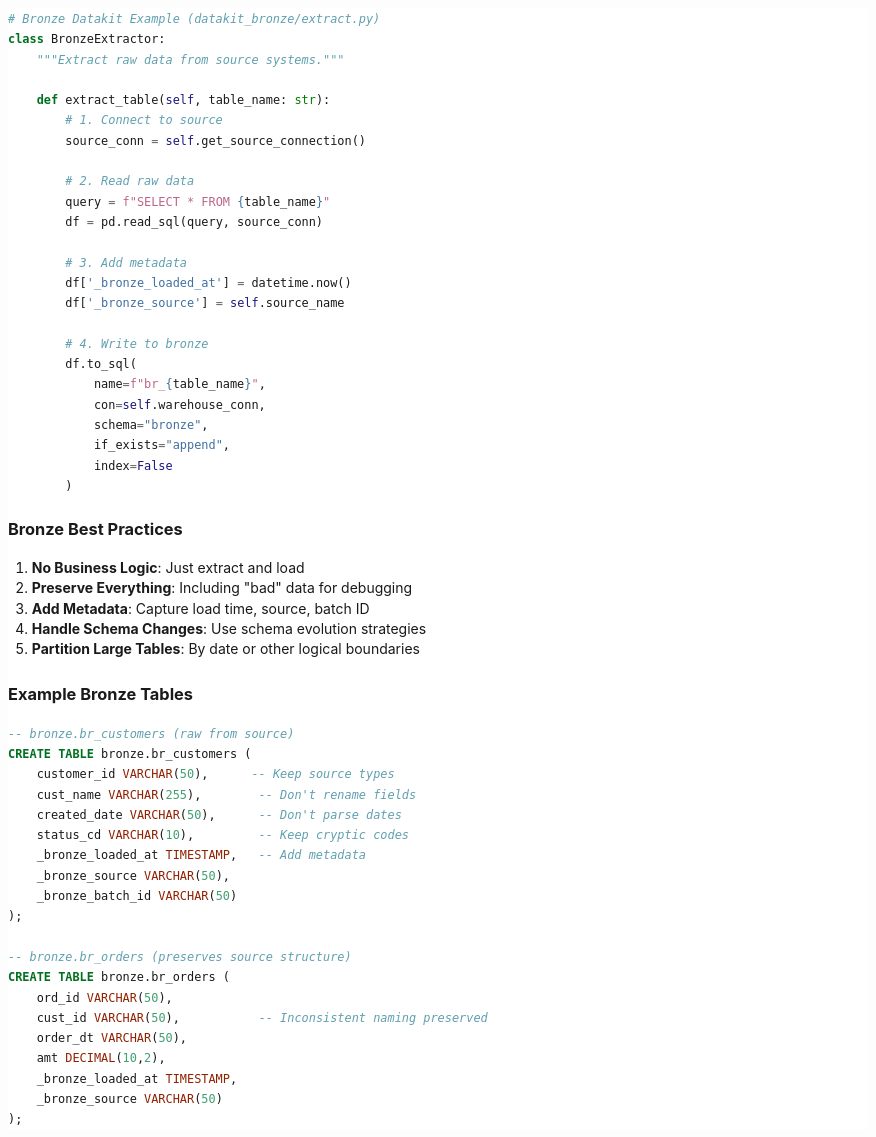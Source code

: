 ```python
# Bronze Datakit Example (datakit_bronze/extract.py)
class BronzeExtractor:
    """Extract raw data from source systems."""

    def extract_table(self, table_name: str):
        # 1. Connect to source
        source_conn = self.get_source_connection()

        # 2. Read raw data
        query = f"SELECT * FROM {table_name}"
        df = pd.read_sql(query, source_conn)

        # 3. Add metadata
        df['_bronze_loaded_at'] = datetime.now()
        df['_bronze_source'] = self.source_name

        # 4. Write to bronze
        df.to_sql(
            name=f"br_{table_name}",
            con=self.warehouse_conn,
            schema="bronze",
            if_exists="append",
            index=False
        )
```

### **Bronze Best Practices**

1. **No Business Logic**: Just extract and load
2. **Preserve Everything**: Including "bad" data for debugging
3. **Add Metadata**: Capture load time, source, batch ID
4. **Handle Schema Changes**: Use schema evolution strategies
5. **Partition Large Tables**: By date or other logical boundaries

### **Example Bronze Tables**

```sql
-- bronze.br_customers (raw from source)
CREATE TABLE bronze.br_customers (
    customer_id VARCHAR(50),      -- Keep source types
    cust_name VARCHAR(255),        -- Don't rename fields
    created_date VARCHAR(50),      -- Don't parse dates
    status_cd VARCHAR(10),         -- Keep cryptic codes
    _bronze_loaded_at TIMESTAMP,   -- Add metadata
    _bronze_source VARCHAR(50),
    _bronze_batch_id VARCHAR(50)
);

-- bronze.br_orders (preserves source structure)
CREATE TABLE bronze.br_orders (
    ord_id VARCHAR(50),
    cust_id VARCHAR(50),           -- Inconsistent naming preserved
    order_dt VARCHAR(50),
    amt DECIMAL(10,2),
    _bronze_loaded_at TIMESTAMP,
    _bronze_source VARCHAR(50)
);
```
